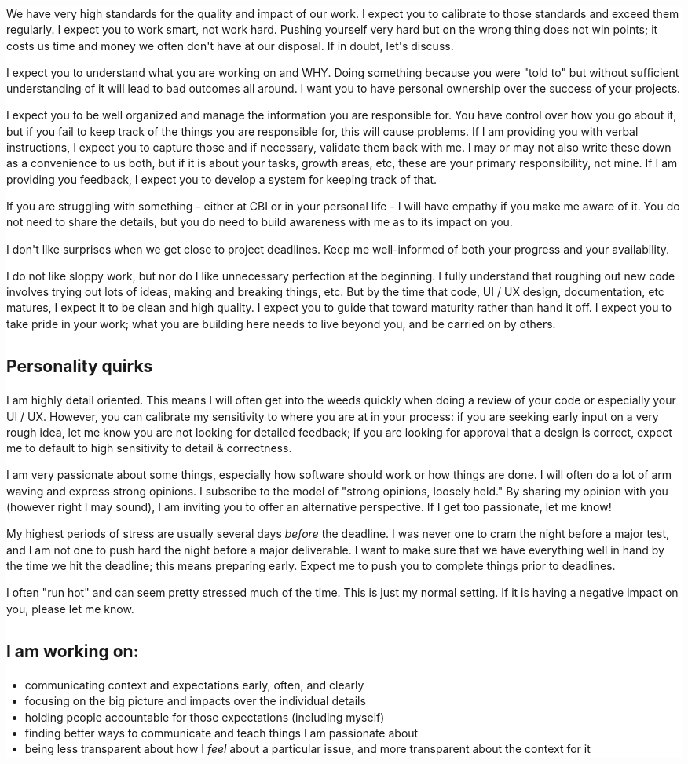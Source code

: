 We have very high standards for the quality and impact of our work.  I expect you to calibrate to those standards and exceed them regularly.  I expect you to work smart, not work hard.  Pushing yourself very hard but on the wrong thing does not win points; it costs us time and money we often don't have at our disposal.  If in doubt, let's discuss.

I expect you to understand what you are working on and WHY.  Doing something because you were "told to" but without sufficient understanding of it will lead to bad outcomes all around.  I want you to have personal ownership over the success of your projects.

I expect you to be well organized and manage the information you are responsible for.  You have control over how you go about it, but if you fail to keep track of the things you are responsible for, this will cause problems.  If I am providing you with verbal instructions, I expect you to capture those and if necessary, validate them back with me.  I may or may not also write these down as a convenience to us both, but if it is about your tasks, growth areas, etc, these are your primary responsibility, not mine.  If I am providing you feedback, I expect you to develop a system for keeping track of that.

If you are struggling with something - either at CBI or in your personal life - I will have empathy if you make me aware of it.  You do not need to share the details, but you do need to build awareness with me as to its impact on you.

I don't like surprises when we get close to project deadlines.  Keep me well-informed of both your progress and your availability.

I do not like sloppy work, but nor do I like unnecessary perfection at the beginning.  I fully understand that roughing out new code involves trying out lots of ideas, making and breaking things, etc.  But by the time that code, UI / UX design, documentation, etc matures, I expect it to be clean and high quality.  I expect you to guide that toward maturity rather than hand it off.  I expect you to take pride in your work; what you are building here needs to live beyond you, and be carried on by others.


## Personality quirks
I am highly detail oriented.  This means I will often get into the weeds quickly when doing a review of your code or especially your UI / UX.  However, you can calibrate my sensitivity to where you are at in your process: if you are seeking early input on a very rough idea, let me know you are not looking for detailed feedback; if you are looking for approval that a design is correct, expect me to default to high sensitivity to detail & correctness.

I am very passionate about some things, especially how software should work or how things are done.  I will often do a lot of arm waving and express strong opinions.  I subscribe to the model of "strong opinions, loosely held."  By sharing my opinion with you (however right I may sound), I am inviting you to offer an alternative perspective.  If I get too passionate, let me know!

My highest periods of stress are usually several days *before* the deadline.  I was never one to cram the night before a major test, and I am not one to push hard the night before a major deliverable.  I want to make sure that we have everything well in hand by the time we hit the deadline; this means preparing early.  Expect me to push you to complete things prior to deadlines.

I often "run hot" and can seem pretty stressed much of the time.  This is just my normal setting.  If it is having a negative impact on you, please let me know.


## I am working on:
* communicating context and expectations early, often, and clearly
* focusing on the big picture and impacts over the individual details
* holding people accountable for those expectations (including myself)
* finding better ways to communicate and teach things I am passionate about
* being less transparent about how I *feel* about a particular issue, and more transparent about the context for it
